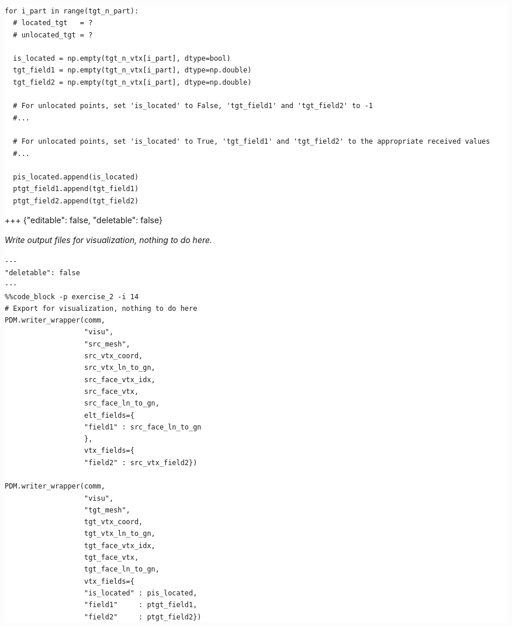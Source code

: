```{code-cell}
for i_part in range(tgt_n_part):
  # located_tgt   = ?
  # unlocated_tgt = ?

  is_located = np.empty(tgt_n_vtx[i_part], dtype=bool)
  tgt_field1 = np.empty(tgt_n_vtx[i_part], dtype=np.double)
  tgt_field2 = np.empty(tgt_n_vtx[i_part], dtype=np.double)

  # For unlocated points, set 'is_located' to False, 'tgt_field1' and 'tgt_field2' to -1
  #...

  # For unlocated points, set 'is_located' to True, 'tgt_field1' and 'tgt_field2' to the appropriate received values
  #...

  pis_located.append(is_located)
  ptgt_field1.append(tgt_field1)
  ptgt_field2.append(tgt_field2)

```


+++ {"editable": false, "deletable": false}

*Write output files for visualization, nothing to do here.*

```{code-cell}
---
"deletable": false
---
%%code_block -p exercise_2 -i 14
# Export for visualization, nothing to do here
PDM.writer_wrapper(comm,
                   "visu",
                   "src_mesh",
                   src_vtx_coord,
                   src_vtx_ln_to_gn,
                   src_face_vtx_idx,
                   src_face_vtx,
                   src_face_ln_to_gn,
                   elt_fields={
                   "field1" : src_face_ln_to_gn
                   },
                   vtx_fields={
                   "field2" : src_vtx_field2})

PDM.writer_wrapper(comm,
                   "visu",
                   "tgt_mesh",
                   tgt_vtx_coord,
                   tgt_vtx_ln_to_gn,
                   tgt_face_vtx_idx,
                   tgt_face_vtx,
                   tgt_face_ln_to_gn,
                   vtx_fields={
                   "is_located" : pis_located,
                   "field1"     : ptgt_field1,
                   "field2"     : ptgt_field2})

```
